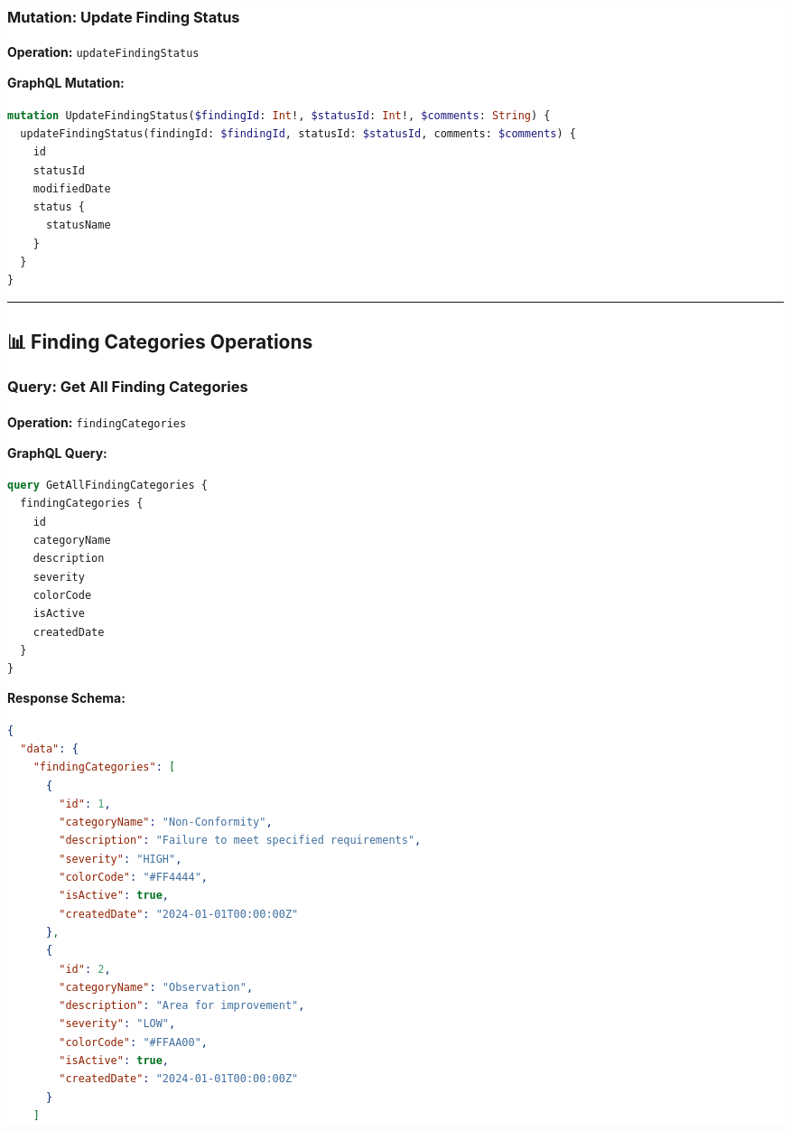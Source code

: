 ### Mutation: Update Finding Status

**Operation:** `updateFindingStatus`

**GraphQL Mutation:**
```graphql
mutation UpdateFindingStatus($findingId: Int!, $statusId: Int!, $comments: String) {
  updateFindingStatus(findingId: $findingId, statusId: $statusId, comments: $comments) {
    id
    statusId
    modifiedDate
    status {
      statusName
    }
  }
}
```

---

## 📊 Finding Categories Operations

### Query: Get All Finding Categories

**Operation:** `findingCategories`

**GraphQL Query:**
```graphql
query GetAllFindingCategories {
  findingCategories {
    id
    categoryName
    description
    severity
    colorCode
    isActive
    createdDate
  }
}
```

**Response Schema:**
```json
{
  "data": {
    "findingCategories": [
      {
        "id": 1,
        "categoryName": "Non-Conformity",
        "description": "Failure to meet specified requirements",
        "severity": "HIGH",
        "colorCode": "#FF4444",
        "isActive": true,
        "createdDate": "2024-01-01T00:00:00Z"
      },
      {
        "id": 2,
        "categoryName": "Observation",
        "description": "Area for improvement",
        "severity": "LOW",
        "colorCode": "#FFAA00",
        "isActive": true,
        "createdDate": "2024-01-01T00:00:00Z"
      }
    ]
```